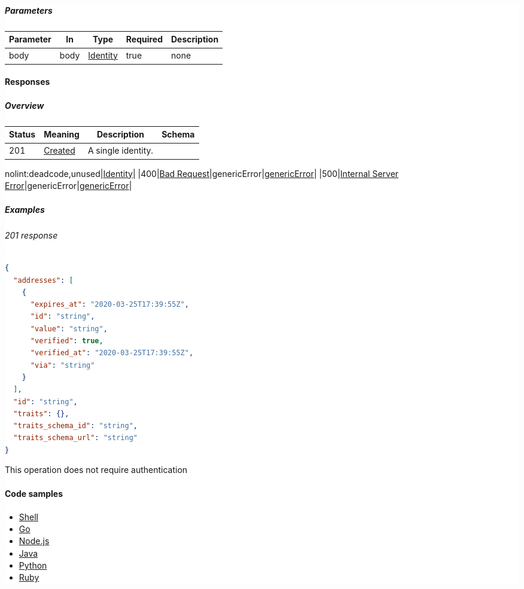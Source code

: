 <a id="create-an-identity-parameters"></a>

##### Parameters

| Parameter | In   | Type                        | Required | Description |
| --------- | ---- | --------------------------- | -------- | ----------- |
| body      | body | [Identity](#schemaidentity) | true     | none        |

#### Responses

<a id="create-an-identity-responses"></a>

##### Overview

| Status | Meaning                                                      | Description        | Schema |
| ------ | ------------------------------------------------------------ | ------------------ | ------ |
| 201    | [Created](https://tools.ietf.org/html/rfc7231#section-6.3.2) | A single identity. |

nolint:deadcode,unused|[Identity](#schemaidentity)|
|400|[Bad Request](https://tools.ietf.org/html/rfc7231#section-6.5.1)|genericError|[genericError](#schemagenericerror)|
|500|[Internal Server Error](https://tools.ietf.org/html/rfc7231#section-6.6.1)|genericError|[genericError](#schemagenericerror)|

##### Examples

###### 201 response

```json
{
  "addresses": [
    {
      "expires_at": "2020-03-25T17:39:55Z",
      "id": "string",
      "value": "string",
      "verified": true,
      "verified_at": "2020-03-25T17:39:55Z",
      "via": "string"
    }
  ],
  "id": "string",
  "traits": {},
  "traits_schema_id": "string",
  "traits_schema_url": "string"
}
```

<aside class="success">
This operation does not require authentication
</aside>

#### Code samples

<div class="tabs" id="tab-createIdentity">
<nav class="tabs-nav">
<ul class="nav nav-tabs au-link-list au-link-list--inline">
<li class="nav-item"><a class="nav-link active" role="tab" href="#tab-createIdentity-shell">Shell</a></li>
<li class="nav-item"><a class="nav-link" role="tab" href="#tab-createIdentity-go">Go</a></li>
<li class="nav-item"><a class="nav-link" role="tab" href="#tab-createIdentity-node">Node.js</a></li>
<li class="nav-item"><a class="nav-link" role="tab" href="#tab-createIdentity-java">Java</a></li>
<li class="nav-item"><a class="nav-link" role="tab" href="#tab-createIdentity-python">Python</a></li>
<li class="nav-item"><a class="nav-link" role="tab" href="#tab-createIdentity-ruby">Ruby</a></li>
</ul>
</nav>